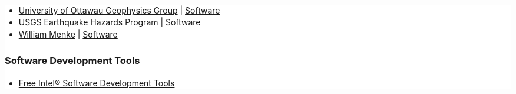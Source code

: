 - [University of Ottawau Geophysics Group](https://www.uogeophysics.com/) |
  [Software](https://www.uogeophysics.com/#software)
- [USGS Earthquake Hazards Program](https://www.usgs.gov/natural-hazards/earthquake-hazards) |
  [Software](https://www.usgs.gov/natural-hazards/earthquake-hazards/software)
- [William Menke](https://www.ldeo.columbia.edu/users/menke/) |
  [Software](https://www.ldeo.columbia.edu/users/menke/software.html)

### Software Development Tools

- [Free Intel® Software Development Tools](https://software.intel.com/content/www/us/en/develop/articles/free-intel-software-developer-tools.html)
